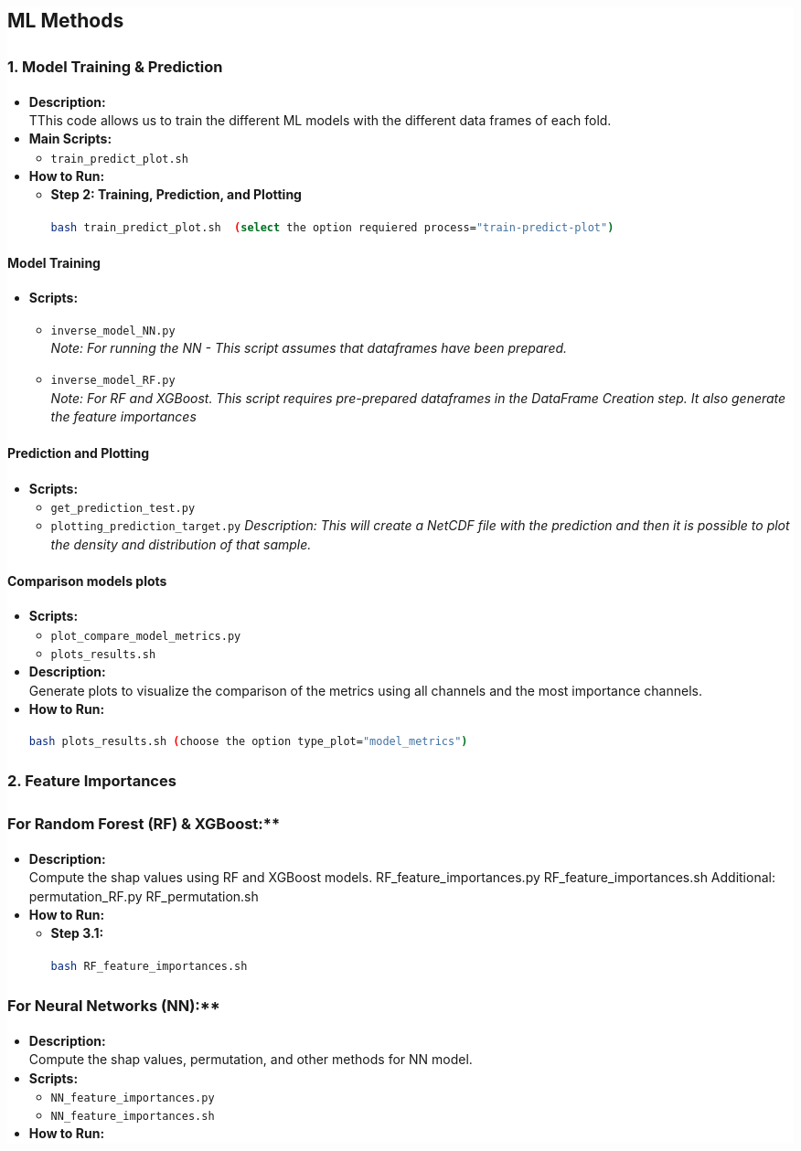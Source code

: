 ## ML Methods
### 1. Model Training & Prediction
- **Description:**  
    TThis code allows us to train the different ML models with the different data frames of each fold.
- **Main Scripts:**
  - `train_predict_plot.sh`  
- **How to Run:**
   - **Step 2: Training, Prediction, and Plotting**
     ```bash
     bash train_predict_plot.sh  (select the option requiered process="train-predict-plot")
     ```
#### Model Training
- **Scripts:**
  - `inverse_model_NN.py`  
    *Note: For running the NN - This script assumes that dataframes have been prepared.*
    
  - `inverse_model_RF.py`  
    *Note: For RF and XGBoost. This script requires pre-prepared dataframes in the DataFrame Creation step. It also generate the feature importances*

#### Prediction and Plotting
- **Scripts:**
  - `get_prediction_test.py`
  - `plotting_prediction_target.py`
    *Description: This will create a NetCDF file with the prediction and then it is possible to plot the density and distribution of that sample.*

#### Comparison models plots
- **Scripts:**
  - `plot_compare_model_metrics.py`
  - `plots_results.sh`
- **Description:**  
  Generate plots to visualize the comparison of the metrics using all channels and the most importance channels.
- **How to Run:**
     ```bash
     bash plots_results.sh (choose the option type_plot="model_metrics")
     ```


### 2. Feature Importances
### For Random Forest (RF) & XGBoost:**
- **Description:**  
    Compute the shap values using RF and XGBoost models.
    RF_feature_importances.py
    RF_feature_importances.sh
    Additional:
      permutation_RF.py
      RF_permutation.sh
- **How to Run:**
   - **Step 3.1:**
     ```bash
     bash RF_feature_importances.sh
     ```
### For Neural Networks (NN):**
- **Description:**  
    Compute the shap values, permutation, and other methods for NN model.
- **Scripts:**
  - `NN_feature_importances.py`
  - `NN_feature_importances.sh`
- **How to Run:**
